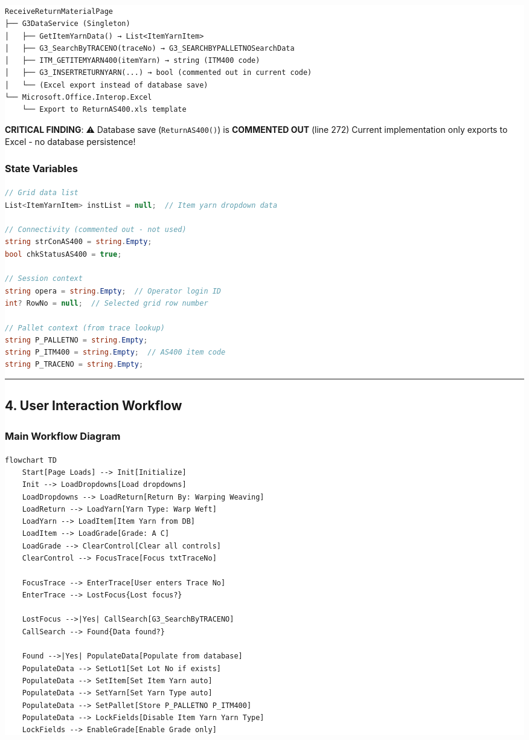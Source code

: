 ```
ReceiveReturnMaterialPage
├── G3DataService (Singleton)
│   ├── GetItemYarnData() → List<ItemYarnItem>
│   ├── G3_SearchByTRACENO(traceNo) → G3_SEARCHBYPALLETNOSearchData
│   ├── ITM_GETITEMYARN400(itemYarn) → string (ITM400 code)
│   ├── G3_INSERTRETURNYARN(...) → bool (commented out in current code)
│   └── (Excel export instead of database save)
└── Microsoft.Office.Interop.Excel
    └── Export to ReturnAS400.xls template
```

**CRITICAL FINDING**: ⚠️ Database save (`ReturnAS400()`) is **COMMENTED OUT** (line 272)
Current implementation only exports to Excel - no database persistence!

### State Variables

```csharp
// Grid data list
List<ItemYarnItem> instList = null;  // Item yarn dropdown data

// Connectivity (commented out - not used)
string strConAS400 = string.Empty;
bool chkStatusAS400 = true;

// Session context
string opera = string.Empty;  // Operator login ID
int? RowNo = null;  // Selected grid row number

// Pallet context (from trace lookup)
string P_PALLETNO = string.Empty;
string P_ITM400 = string.Empty;  // AS400 item code
string P_TRACENO = string.Empty;
```

---

## 4. User Interaction Workflow

### Main Workflow Diagram

```mermaid
flowchart TD
    Start[Page Loads] --> Init[Initialize]
    Init --> LoadDropdowns[Load dropdowns]
    LoadDropdowns --> LoadReturn[Return By: Warping Weaving]
    LoadReturn --> LoadYarn[Yarn Type: Warp Weft]
    LoadYarn --> LoadItem[Item Yarn from DB]
    LoadItem --> LoadGrade[Grade: A C]
    LoadGrade --> ClearControl[Clear all controls]
    ClearControl --> FocusTrace[Focus txtTraceNo]

    FocusTrace --> EnterTrace[User enters Trace No]
    EnterTrace --> LostFocus{Lost focus?}

    LostFocus -->|Yes| CallSearch[G3_SearchByTRACENO]
    CallSearch --> Found{Data found?}

    Found -->|Yes| PopulateData[Populate from database]
    PopulateData --> SetLot1[Set Lot No if exists]
    PopulateData --> SetItem[Set Item Yarn auto]
    PopulateData --> SetYarn[Set Yarn Type auto]
    PopulateData --> SetPallet[Store P_PALLETNO P_ITM400]
    PopulateData --> LockFields[Disable Item Yarn Yarn Type]
    LockFields --> EnableGrade[Enable Grade only]
```